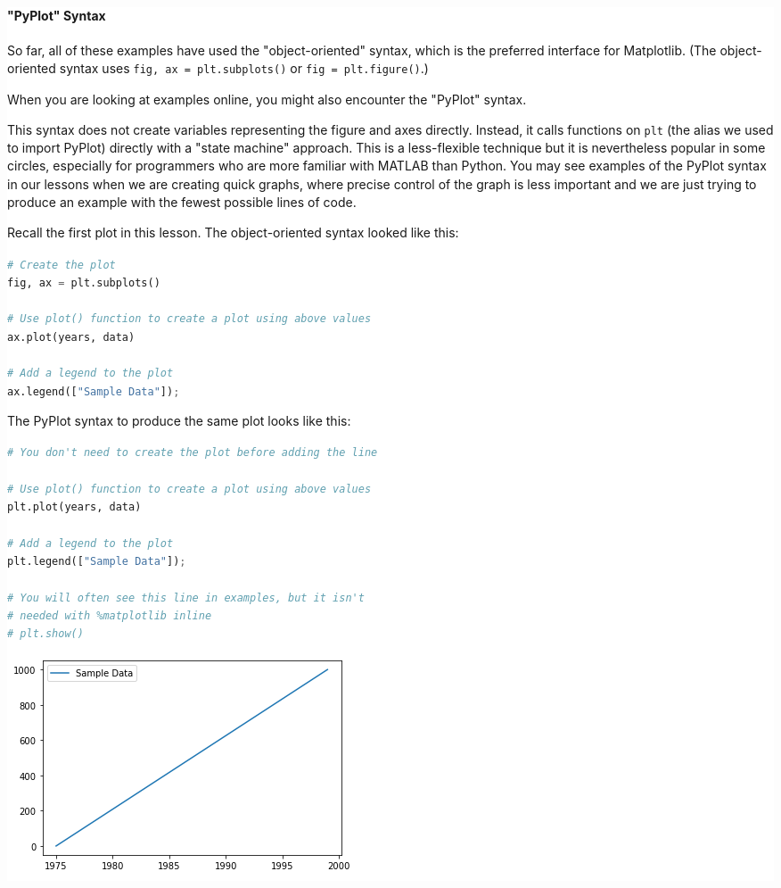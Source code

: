 

#### "PyPlot" Syntax

So far, all of these examples have used the "object-oriented" syntax, which is the preferred interface for Matplotlib. (The object-oriented syntax uses `fig, ax = plt.subplots()` or `fig = plt.figure()`.)

When you are looking at examples online, you might also encounter the "PyPlot" syntax.

This syntax does not create variables representing the figure and axes directly. Instead, it calls functions on `plt` (the alias we used to import PyPlot) directly with a "state machine" approach. This is a less-flexible technique but it is nevertheless popular in some circles, especially for programmers who are more familiar with MATLAB than Python. You may see examples of the PyPlot syntax in our lessons when we are creating quick graphs, where precise control of the graph is less important and we are just trying to produce an example with the fewest possible lines of code.

Recall the first plot in this lesson. The object-oriented syntax looked like this:

```python
# Create the plot
fig, ax = plt.subplots()

# Use plot() function to create a plot using above values
ax.plot(years, data)

# Add a legend to the plot
ax.legend(["Sample Data"]);
```

The PyPlot syntax to produce the same plot looks like this:


```python
# You don't need to create the plot before adding the line

# Use plot() function to create a plot using above values
plt.plot(years, data)

# Add a legend to the plot
plt.legend(["Sample Data"]);

# You will often see this line in examples, but it isn't 
# needed with %matplotlib inline
# plt.show()
```


    
![png](index_files/index_47_0.png)
    